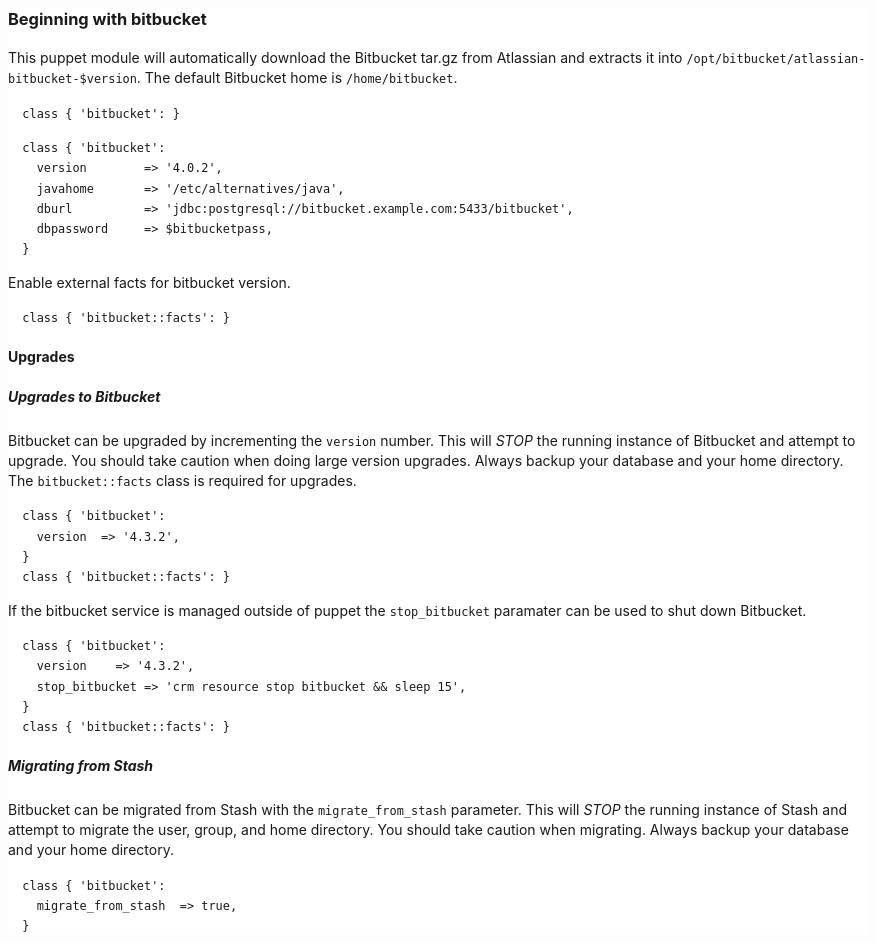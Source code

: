 ### Beginning with bitbucket

This puppet module will automatically download the Bitbucket tar.gz from Atlassian and extracts it into `/opt/bitbucket/atlassian-bitbucket-$version`. The default Bitbucket home is `/home/bitbucket`.

```puppet
  class { 'bitbucket': }
```

```puppet
  class { 'bitbucket':
    version        => '4.0.2',
    javahome       => '/etc/alternatives/java',
    dburl          => 'jdbc:postgresql://bitbucket.example.com:5433/bitbucket',
    dbpassword     => $bitbucketpass,
  }
```

Enable external facts for bitbucket version.
```puppet
  class { 'bitbucket::facts': }
```

#### Upgrades

##### Upgrades to Bitbucket

Bitbucket can be upgraded by incrementing the `version` number. This will *STOP* the running instance of Bitbucket and attempt to upgrade. You should take caution when doing large version upgrades. Always backup your database and your home directory. The `bitbucket::facts` class is required for upgrades.

```puppet
  class { 'bitbucket':
    version  => '4.3.2',
  }
  class { 'bitbucket::facts': }
```

If the bitbucket service is managed outside of puppet the `stop_bitbucket` paramater can be used to shut down Bitbucket.
```puppet
  class { 'bitbucket':
    version    => '4.3.2',
    stop_bitbucket => 'crm resource stop bitbucket && sleep 15',
  }
  class { 'bitbucket::facts': }
```

##### Migrating from Stash

Bitbucket can be migrated from Stash with the `migrate_from_stash` parameter. This will *STOP* the running instance of Stash and attempt to migrate the user, group, and home directory. You should take caution when migrating. Always backup your database and your home directory.

```puppet
  class { 'bitbucket':
    migrate_from_stash  => true,
  }
```
